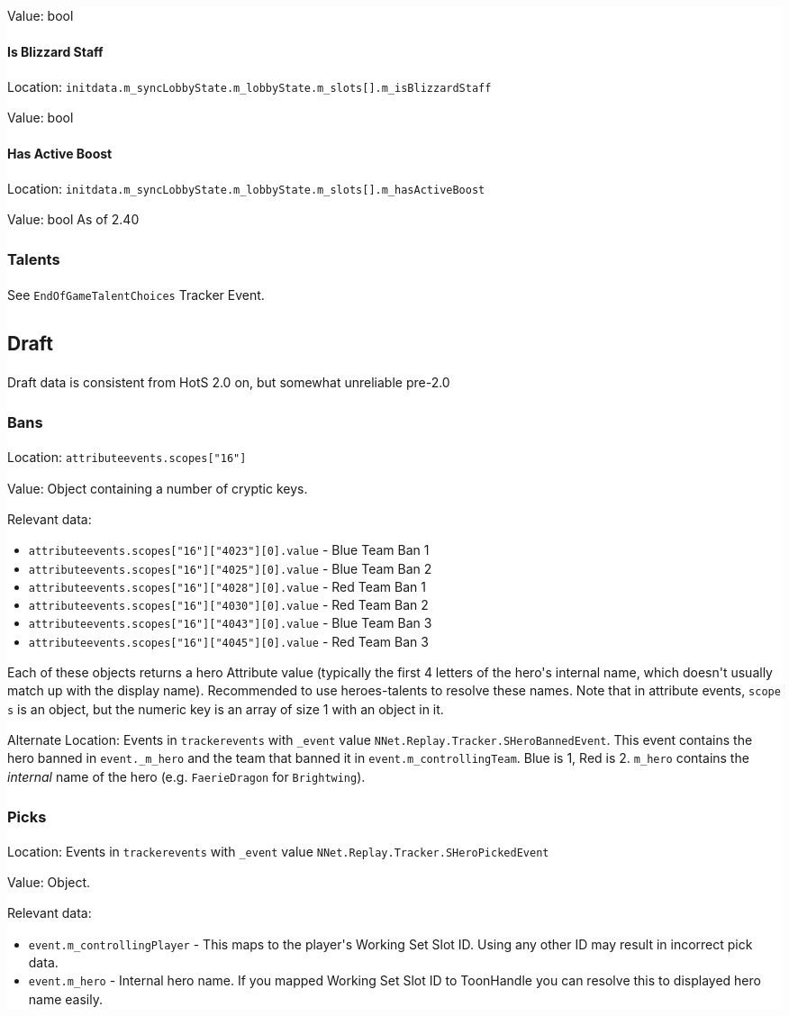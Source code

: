 Value: bool

#### Is Blizzard Staff

Location: `initdata.m_syncLobbyState.m_lobbyState.m_slots[].m_isBlizzardStaff`

Value: bool

#### Has Active Boost

Location: `initdata.m_syncLobbyState.m_lobbyState.m_slots[].m_hasActiveBoost`

Value: bool
As of 2.40

### Talents
See `EndOfGameTalentChoices` Tracker Event.

## Draft
Draft data is consistent from HotS 2.0 on, but somewhat unreliable pre-2.0

### Bans
Location: `attributeevents.scopes["16"]`

Value: Object containing a number of cryptic keys.

Relevant data:

* `attributeevents.scopes["16"]["4023"][0].value` - Blue Team Ban 1
* `attributeevents.scopes["16"]["4025"][0].value` - Blue Team Ban 2
* `attributeevents.scopes["16"]["4028"][0].value` - Red Team Ban 1
* `attributeevents.scopes["16"]["4030"][0].value` - Red Team Ban 2
* `attributeevents.scopes["16"]["4043"][0].value` - Blue Team Ban 3
* `attributeevents.scopes["16"]["4045"][0].value` - Red Team Ban 3

Each of these objects returns a hero Attribute value (typically the first 4 letters of the hero's internal name, which doesn't
usually match up with the display name). Recommended to use heroes-talents to resolve these names.
Note that in attribute events, `scopes` is an object, but the numeric key is an array of size 1 with an object in it.

Alternate Location: Events in `trackerevents` with `_event` value `NNet.Replay.Tracker.SHeroBannedEvent`. This event
contains the hero banned in `event._m_hero` and the team that banned it in `event.m_controllingTeam`. Blue is 1, Red is 2.
`m_hero` contains the _internal_ name of the hero (e.g. `FaerieDragon` for `Brightwing`).

### Picks
Location: Events in `trackerevents` with `_event` value `NNet.Replay.Tracker.SHeroPickedEvent`

Value: Object.

Relevant data:

* `event.m_controllingPlayer` - This maps to the player's Working Set Slot ID. Using any other ID may result in incorrect pick data.
* `event.m_hero` - Internal hero name. If you mapped Working Set Slot ID to ToonHandle you can resolve this to displayed hero name easily.

